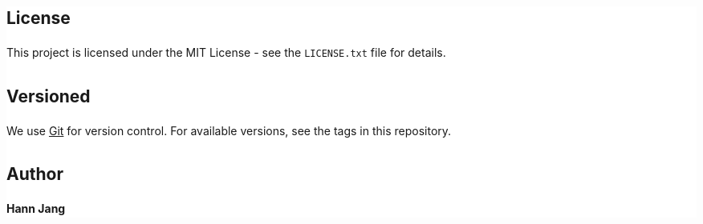 ## License
This project is licensed under the MIT License - see the `LICENSE.txt` file for details.

## Versioned

We use [Git](https://github.com/) for version control. For available versions, see the tags in this repository.

## Author

**Hann Jang** 

